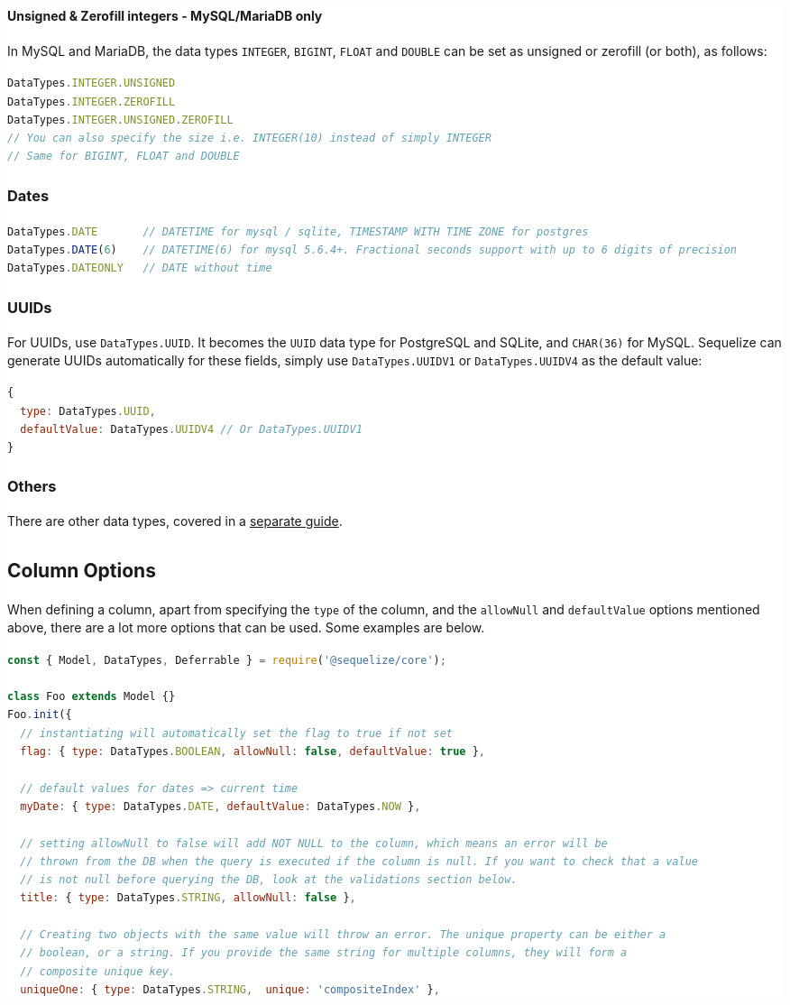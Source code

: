 #### Unsigned & Zerofill integers - MySQL/MariaDB only

In MySQL and MariaDB, the data types `INTEGER`, `BIGINT`, `FLOAT` and `DOUBLE` can be set as unsigned or zerofill (or both), as follows:

```js
DataTypes.INTEGER.UNSIGNED
DataTypes.INTEGER.ZEROFILL
DataTypes.INTEGER.UNSIGNED.ZEROFILL
// You can also specify the size i.e. INTEGER(10) instead of simply INTEGER
// Same for BIGINT, FLOAT and DOUBLE
```

### Dates

```js
DataTypes.DATE       // DATETIME for mysql / sqlite, TIMESTAMP WITH TIME ZONE for postgres
DataTypes.DATE(6)    // DATETIME(6) for mysql 5.6.4+. Fractional seconds support with up to 6 digits of precision
DataTypes.DATEONLY   // DATE without time
```

### UUIDs

For UUIDs, use `DataTypes.UUID`. It becomes the `UUID` data type for PostgreSQL and SQLite, and `CHAR(36)` for MySQL. Sequelize can generate UUIDs automatically for these fields, simply use `DataTypes.UUIDV1` or `DataTypes.UUIDV4` as the default value:

```js
{
  type: DataTypes.UUID,
  defaultValue: DataTypes.UUIDV4 // Or DataTypes.UUIDV1
}
```

### Others

There are other data types, covered in a [separate guide](../other-topics/other-data-types.mdx).

## Column Options

When defining a column, apart from specifying the `type` of the column, and the `allowNull` and `defaultValue` options mentioned above, there are a lot more options that can be used. Some examples are below.

```js
const { Model, DataTypes, Deferrable } = require('@sequelize/core');

class Foo extends Model {}
Foo.init({
  // instantiating will automatically set the flag to true if not set
  flag: { type: DataTypes.BOOLEAN, allowNull: false, defaultValue: true },

  // default values for dates => current time
  myDate: { type: DataTypes.DATE, defaultValue: DataTypes.NOW },

  // setting allowNull to false will add NOT NULL to the column, which means an error will be
  // thrown from the DB when the query is executed if the column is null. If you want to check that a value
  // is not null before querying the DB, look at the validations section below.
  title: { type: DataTypes.STRING, allowNull: false },

  // Creating two objects with the same value will throw an error. The unique property can be either a
  // boolean, or a string. If you provide the same string for multiple columns, they will form a
  // composite unique key.
  uniqueOne: { type: DataTypes.STRING,  unique: 'compositeIndex' },
```